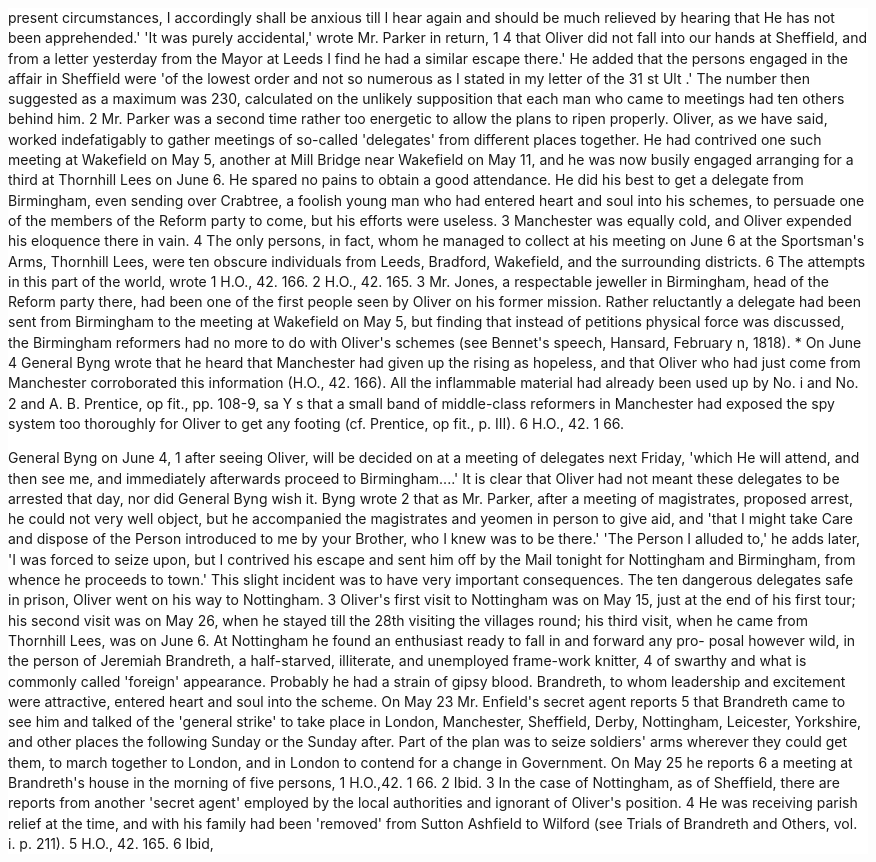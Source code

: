 
present circumstances, I accordingly shall be anxious till I hear again and should be much relieved by hearing that He has not been apprehended.' 'It was purely accidental,' wrote Mr. Parker in return, 1 4 that Oliver did not fall into our hands at Sheffield, and from a letter yesterday from the Mayor at Leeds I find he had a similar escape there.' He added that the persons engaged in the affair in Sheffield were 'of the lowest order and not so numerous as I stated in my letter of the 31 st Ult .' The number then suggested as a maximum was 230, calculated on the unlikely supposition that each man who came to meetings had ten others behind him. 2 Mr. Parker was a second time rather too energetic to allow the plans to ripen properly. Oliver, as we have said, worked indefatigably to gather meetings of so-called 'delegates' from different places together. He had contrived one such meeting at Wakefield on May 5, another at Mill Bridge near Wakefield on May 11, and he was now busily engaged arranging for a third at Thornhill Lees on June 6. He spared no pains to obtain a good attendance. He did his best to get a delegate from Birmingham, even sending over Crabtree, a foolish young man who had entered heart and soul into his schemes, to persuade one of the members of the Reform party to come, but his efforts were useless. 3 Manchester was equally cold, and Oliver expended his eloquence there in vain. 4 The only persons, in fact, whom he managed to collect at his meeting on June 6 at the Sportsman's Arms, Thornhill Lees, were ten obscure individuals from Leeds, Bradford, Wakefield, and the surrounding districts. 6 The attempts in this part of the world, wrote 1 H.O., 42. 166. 2 H.O., 42. 165. 3 Mr. Jones, a respectable jeweller in Birmingham, head of the Reform party there, had been one of the first people seen by Oliver on his former mission. Rather reluctantly a delegate had been sent from Birmingham to the meeting at Wakefield on May 5, but finding that instead of petitions physical force was discussed, the Birmingham reformers had no more to do with Oliver's schemes (see Bennet's speech, Hansard, February n, 1818). * On June 4 General Byng wrote that he heard that Manchester had given up the rising as hopeless, and that Oliver who had just come from Manchester corroborated this information (H.O., 42. 166). All the inflammable material had already been used up by No. i and No. 2 and A. B. Prentice, op fit., pp. 108-9, sa Y s that a small band of middle-class reformers in Manchester had exposed the spy system too thoroughly for Oliver to get any footing (cf. Prentice, op fit., p. III). 6 H.O., 42. 1 66. 

General Byng on June 4, 1 after seeing Oliver, will be decided on at a meeting of delegates next Friday, 'which He will attend, and then see me, and immediately afterwards proceed to Birmingham....' It is clear that Oliver had not meant these delegates to be arrested that day, nor did General Byng wish it. Byng wrote 2 that as Mr. Parker, after a meeting of magistrates, proposed arrest, he could not very well object, but he accompanied the magistrates and yeomen in person to give aid, and 'that I might take Care and dispose of the Person introduced to me by your Brother, who I knew was to be there.' 'The Person I alluded to,' he adds later, 'I was forced to seize upon, but I contrived his escape and sent him off by the Mail tonight for Nottingham and Birmingham, from whence he proceeds to town.' This slight incident was to have very important consequences. The ten dangerous delegates safe in prison, Oliver went on his way to Nottingham. 3 Oliver's first visit to Nottingham was on May 15, just at the end of his first tour; his second visit was on May 26, when he stayed till the 28th visiting the villages round; his third visit, when he came from Thornhill Lees, was on June 6. At Nottingham he found an enthusiast ready to fall in and forward any pro- posal however wild, in the person of Jeremiah Brandreth, a half-starved, illiterate, and unemployed frame-work knitter, 4 of swarthy and what is commonly called 'foreign' appearance. Probably he had a strain of gipsy blood. Brandreth, to whom leadership and excitement were attractive, entered heart and soul into the scheme. On May 23 Mr. Enfield's secret agent reports 5 that Brandreth came to see him and talked of the 'general strike' to take place in London, Manchester, Sheffield, Derby, Nottingham, Leicester, Yorkshire, and other places the following Sunday or the Sunday after. Part of the plan was to seize soldiers' arms wherever they could get them, to march together to London, and in London to contend for a change in Government. On May 25 he reports 6 a meeting at Brandreth's house in the morning of five persons, 1 H.O.,42. 1 66. 2 Ibid. 3 In the case of Nottingham, as of Sheffield, there are reports from another 'secret agent' employed by the local authorities and ignorant of Oliver's position. 4 He was receiving parish relief at the time, and with his family had been 'removed' from Sutton Ashfield to Wilford (see Trials of Brandreth and Others, vol. i. p. 211). 5 H.O., 42. 165. 6 Ibid, 
